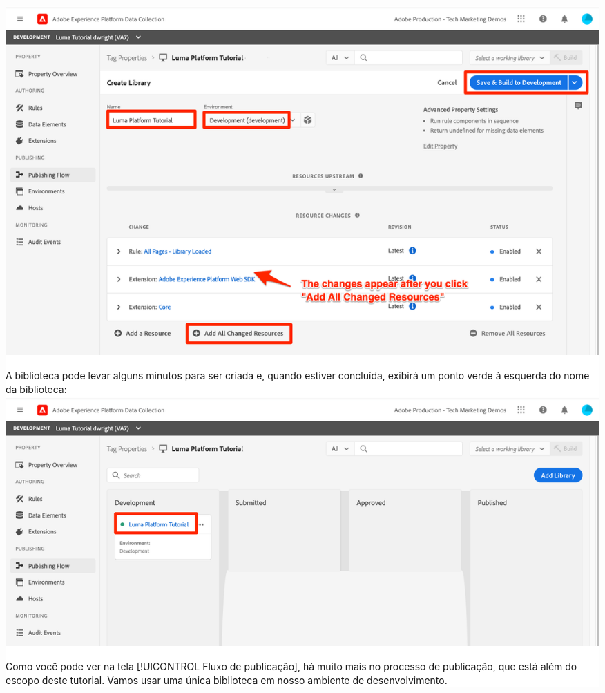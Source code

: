    ![Criar e criar a biblioteca](assets/websdk-property-buildLibrary.png)

A biblioteca pode levar alguns minutos para ser criada e, quando estiver concluída, exibirá um ponto verde à esquerda do nome da biblioteca:
![Compilação concluída](assets/websdk-property-buildComplete.png)

Como você pode ver na tela [!UICONTROL Fluxo de publicação], há muito mais no processo de publicação, que está além do escopo deste tutorial. Vamos usar uma única biblioteca em nosso ambiente de desenvolvimento.
